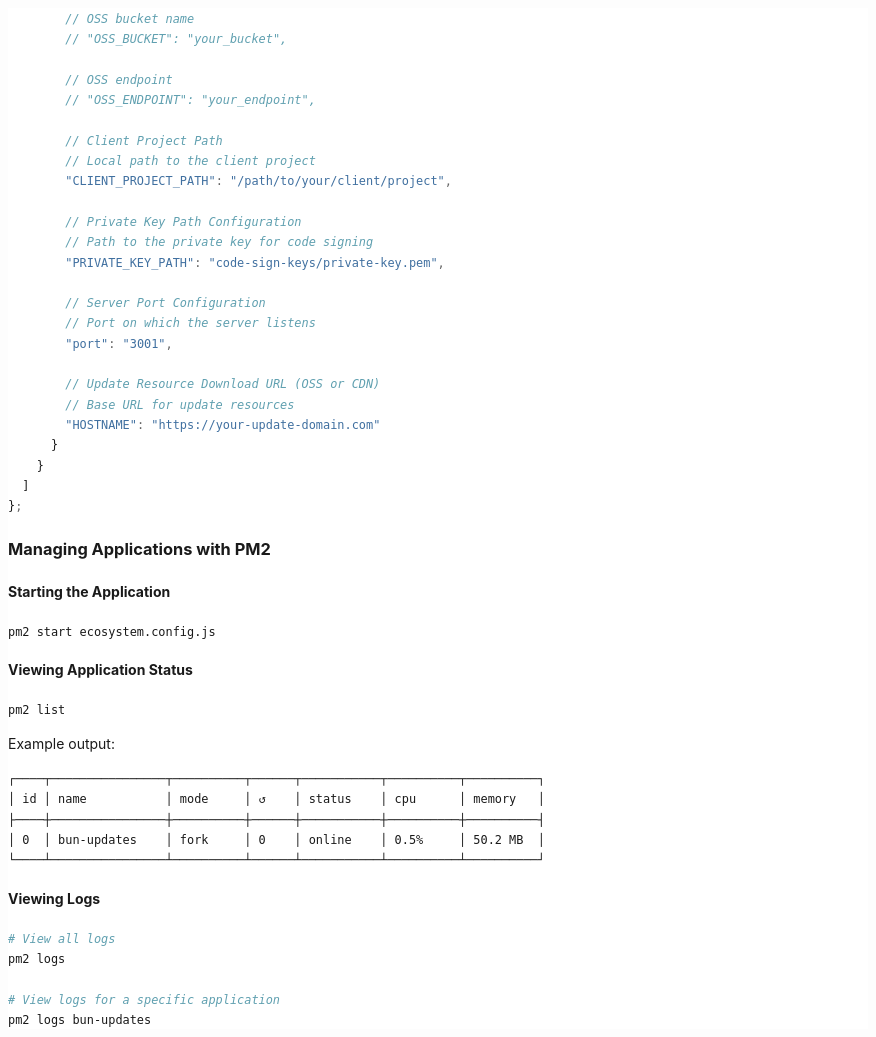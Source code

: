 ```javascript
        // OSS bucket name
        // "OSS_BUCKET": "your_bucket",

        // OSS endpoint
        // "OSS_ENDPOINT": "your_endpoint",

        // Client Project Path
        // Local path to the client project
        "CLIENT_PROJECT_PATH": "/path/to/your/client/project",

        // Private Key Path Configuration
        // Path to the private key for code signing
        "PRIVATE_KEY_PATH": "code-sign-keys/private-key.pem",

        // Server Port Configuration
        // Port on which the server listens
        "port": "3001",

        // Update Resource Download URL (OSS or CDN)
        // Base URL for update resources
        "HOSTNAME": "https://your-update-domain.com"
      }
    }
  ]
};
```

### Managing Applications with PM2

#### Starting the Application

```bash
pm2 start ecosystem.config.js
```

#### Viewing Application Status

```bash
pm2 list
```

Example output:

```
┌────┬────────────────┬──────────┬──────┬───────────┬──────────┬──────────┐
│ id │ name           │ mode     │ ↺    │ status    │ cpu      │ memory   │
├────┼────────────────┼──────────┼──────┼───────────┼──────────┼──────────┤
│ 0  │ bun-updates    │ fork     │ 0    │ online    │ 0.5%     │ 50.2 MB  │
└────┴────────────────┴──────────┴──────┴───────────┴──────────┴──────────┘
```

#### Viewing Logs

```bash
# View all logs
pm2 logs

# View logs for a specific application
pm2 logs bun-updates
```
